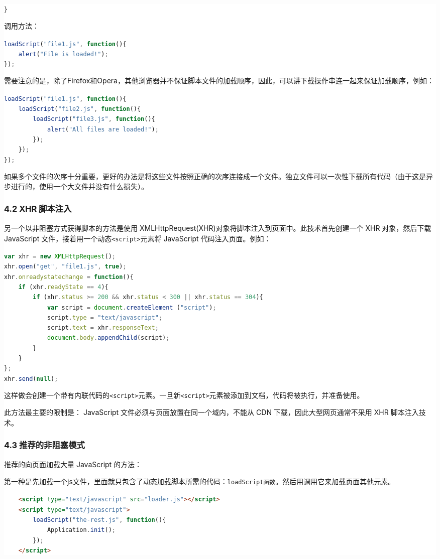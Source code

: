 ```JavaScript
}
```

调用方法：

```JavaScript
loadScript("file1.js", function(){
    alert("File is loaded!");
});
```

需要注意的是，除了Firefox和Opera，其他浏览器并不保证脚本文件的加载顺序，因此，可以讲下载操作串连一起来保证加载顺序，例如：

```JavaScript
loadScript("file1.js", function(){
    loadScript("file2.js", function(){
        loadScript("file3.js", function(){
            alert("All files are loaded!");
        });
    });
});
```

如果多个文件的次序十分重要，更好的办法是将这些文件按照正确的次序连接成一个文件。独立文件可以一次性下载所有代码（由于这是异步进行的，使用一个大文件并没有什么损失）。

### 4.2 XHR 脚本注入
另一个以非阻塞方式获得脚本的方法是使用 XMLHttpRequest(XHR)对象将脚本注入到页面中。此技术首先创建一个 XHR 对象，然后下载 JavaScript 文件，接着用一个动态`<script>`元素将 JavaScript 代码注入页面。例如：

```JavaScript
var xhr = new XMLHttpRequest();
xhr.open("get", "file1.js", true);
xhr.onreadystatechange = function(){
    if (xhr.readyState == 4){
        if (xhr.status >= 200 && xhr.status < 300 || xhr.status == 304){
            var script = document.createElement ("script");
            script.type = "text/javascript";
            script.text = xhr.responseText;
            document.body.appendChild(script);
        }
    }
};
xhr.send(null);
```
这样做会创建一个带有内联代码的`<script>`元素。一旦新`<script>`元素被添加到文档，代码将被执行，并准备使用。

此方法最主要的限制是： JavaScript 文件必须与页面放置在同一个域内，不能从 CDN 下载，因此大型网页通常不采用 XHR 脚本注入技术。

### 4.3 推荐的非阻塞模式

推荐的向页面加载大量 JavaScript 的方法：

第一种是先加载一个js文件，里面就只包含了动态加载脚本所需的代码：`loadScript函数`。然后用调用它来加载页面其他元素。

```HTML
    <script type="text/javascript" src="loader.js"></script>
    <script type="text/javascript">
        loadScript("the-rest.js", function(){
            Application.init();
        });
    </script>
```
